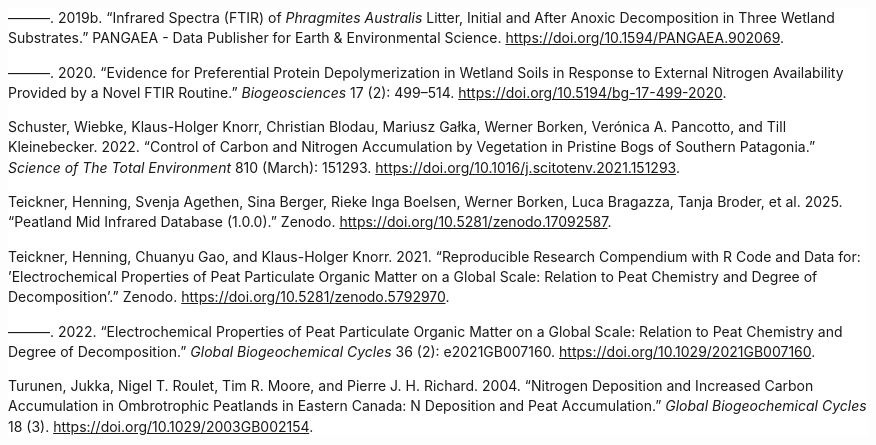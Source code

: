 ———. 2019b. “Infrared Spectra (FTIR) of *Phragmites* *Australis* Litter,
Initial and After Anoxic Decomposition in Three Wetland Substrates.”
PANGAEA - Data Publisher for Earth & Environmental Science.
<https://doi.org/10.1594/PANGAEA.902069>.

</div>

<div id="ref-Reuter.2020" class="csl-entry">

———. 2020. “Evidence for Preferential Protein Depolymerization in
Wetland Soils in Response to External Nitrogen Availability Provided by
a Novel FTIR Routine.” *Biogeosciences* 17 (2): 499–514.
<https://doi.org/10.5194/bg-17-499-2020>.

</div>

<div id="ref-Schuster.2022" class="csl-entry">

Schuster, Wiebke, Klaus-Holger Knorr, Christian Blodau, Mariusz Gałka,
Werner Borken, Verónica A. Pancotto, and Till Kleinebecker. 2022.
“Control of Carbon and Nitrogen Accumulation by Vegetation in Pristine
Bogs of Southern Patagonia.” *Science of The Total Environment* 810
(March): 151293. <https://doi.org/10.1016/j.scitotenv.2021.151293>.

</div>

<div id="ref-Teickner.2025c" class="csl-entry">

Teickner, Henning, Svenja Agethen, Sina Berger, Rieke Inga Boelsen,
Werner Borken, Luca Bragazza, Tanja Broder, et al. 2025. “Peatland Mid
Infrared Database (1.0.0).” Zenodo.
<https://doi.org/10.5281/zenodo.17092587>.

</div>

<div id="ref-Teickner.2021c" class="csl-entry">

Teickner, Henning, Chuanyu Gao, and Klaus-Holger Knorr. 2021.
“Reproducible Research Compendium with R Code and Data for:
’Electrochemical Properties of Peat Particulate Organic Matter on a
Global Scale: Relation to Peat Chemistry and Degree of Decomposition’.”
Zenodo. <https://doi.org/10.5281/zenodo.5792970>.

</div>

<div id="ref-Teickner.2022" class="csl-entry">

———. 2022. “Electrochemical Properties of Peat Particulate Organic
Matter on a Global Scale: Relation to Peat Chemistry and Degree of
Decomposition.” *Global Biogeochemical Cycles* 36 (2): e2021GB007160.
<https://doi.org/10.1029/2021GB007160>.

</div>

<div id="ref-Turunen.2004" class="csl-entry">

Turunen, Jukka, Nigel T. Roulet, Tim R. Moore, and Pierre J. H. Richard.
2004. “Nitrogen Deposition and Increased Carbon Accumulation in
Ombrotrophic Peatlands in Eastern Canada: N Deposition and Peat
Accumulation.” *Global Biogeochemical Cycles* 18 (3).
<https://doi.org/10.1029/2003GB002154>.
